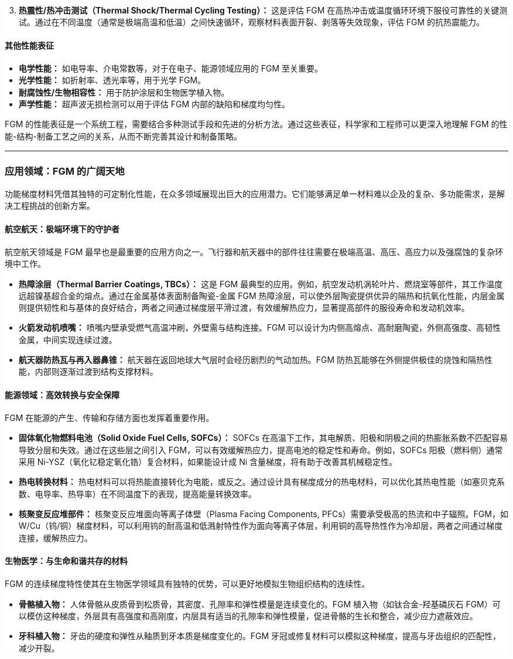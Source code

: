 3.  **热震性/热冲击测试（Thermal Shock/Thermal Cycling Testing）：**
    这是评估 FGM 在高热冲击或温度循环环境下服役可靠性的关键测试。通过在不同温度（通常是极端高温和低温）之间快速循环，观察材料表面开裂、剥落等失效现象，评估 FGM 的抗热震能力。

#### 其他性能表征

*   **电学性能：** 如电导率、介电常数等，对于在电子、能源领域应用的 FGM 至关重要。
*   **光学性能：** 如折射率、透光率等，用于光学 FGM。
*   **耐腐蚀性/生物相容性：** 用于防护涂层和生物医学植入物。
*   **声学性能：** 超声波无损检测可以用于评估 FGM 内部的缺陷和梯度均匀性。

FGM 的性能表征是一个系统工程，需要结合多种测试手段和先进的分析方法。通过这些表征，科学家和工程师可以更深入地理解 FGM 的性能-结构-制备工艺之间的关系，从而不断完善其设计和制备策略。

---

### 应用领域：FGM 的广阔天地

功能梯度材料凭借其独特的可定制化性能，在众多领域展现出巨大的应用潜力。它们能够满足单一材料难以企及的复杂、多功能需求，是解决工程挑战的创新方案。

#### 航空航天：极端环境下的守护者

航空航天领域是 FGM 最早也是最重要的应用方向之一。飞行器和航天器中的部件往往需要在极端高温、高压、高应力以及强腐蚀的复杂环境中工作。

*   **热障涂层（Thermal Barrier Coatings, TBCs）：**
    这是 FGM 最典型的应用。例如，航空发动机涡轮叶片、燃烧室等部件，其工作温度远超镍基超合金的熔点。通过在金属基体表面制备陶瓷-金属 FGM 热障涂层，可以使外层陶瓷提供优异的隔热和抗氧化性能，内层金属则提供韧性和与基体的良好结合，两者之间通过梯度层平滑过渡，有效缓解热应力，显著提高部件的服役寿命和发动机效率。

*   **火箭发动机喷嘴：**
    喷嘴内壁承受燃气高温冲刷，外壁需与结构连接。FGM 可以设计为内侧高熔点、高耐磨陶瓷，外侧高强度、高韧性金属，中间实现连续过渡。

*   **航天器防热瓦与再入器鼻锥：**
    航天器在返回地球大气层时会经历剧烈的气动加热。FGM 防热瓦能够在外侧提供极佳的烧蚀和隔热性能，内部则逐渐过渡到结构支撑材料。

#### 能源领域：高效转换与安全保障

FGM 在能源的产生、传输和存储方面也发挥着重要作用。

*   **固体氧化物燃料电池（Solid Oxide Fuel Cells, SOFCs）：**
    SOFCs 在高温下工作，其电解质、阳极和阴极之间的热膨胀系数不匹配容易导致分层和失效。通过在这些层之间引入 FGM，可以有效缓解热应力，提高电池的稳定性和寿命。例如，SOFCs 阳极（燃料侧）通常采用 Ni-YSZ（氧化钇稳定氧化锆）复合材料，如果能设计成 Ni 含量梯度，将有助于改善其机械稳定性。

*   **热电转换材料：**
    热电材料可以将热能直接转化为电能，或反之。通过设计具有梯度成分的热电材料，可以优化其热电性能（如塞贝克系数、电导率、热导率）在不同温度下的表现，提高能量转换效率。

*   **核聚变反应堆部件：**
    核聚变反应堆面向等离子体壁（Plasma Facing Components, PFCs）需要承受极高的热流和中子辐照。FGM，如 W/Cu（钨/铜）梯度材料，可以利用钨的耐高温和低溅射特性作为面向等离子体层，利用铜的高导热性作为冷却层，两者之间通过梯度连接，缓解热应力。

#### 生物医学：与生命和谐共存的材料

FGM 的连续梯度特性使其在生物医学领域具有独特的优势，可以更好地模拟生物组织结构的连续性。

*   **骨骼植入物：**
    人体骨骼从皮质骨到松质骨，其密度、孔隙率和弹性模量是连续变化的。FGM 植入物（如钛合金-羟基磷灰石 FGM）可以模仿这种梯度，外层具有高强度和高刚度，内层具有适当的孔隙率和弹性模量，促进骨骼的生长和整合，减少应力遮蔽效应。

*   **牙科植入物：**
    牙齿的硬度和弹性从釉质到牙本质是梯度变化的。FGM 牙冠或修复材料可以模拟这种梯度，提高与牙齿组织的匹配性，减少开裂。

